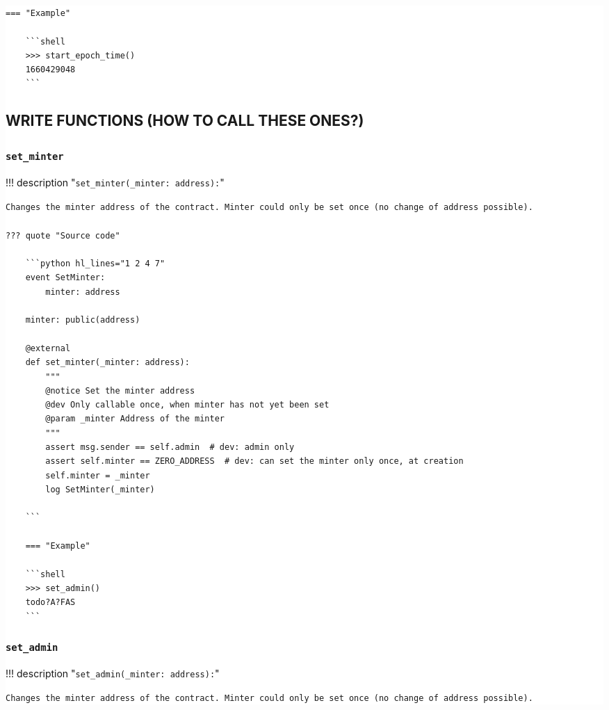     === "Example"
        
        ```shell
        >>> start_epoch_time()
        1660429048
        ```






## WRITE FUNCTIONS (HOW TO CALL THESE ONES?)

### `set_minter`

!!! description "`set_minter(_minter: address):`"

    Changes the minter address of the contract. Minter could only be set once (no change of address possible).

    ??? quote "Source code"

        ```python hl_lines="1 2 4 7"
        event SetMinter:
            minter: address
        
        minter: public(address)

        @external
        def set_minter(_minter: address):
            """
            @notice Set the minter address
            @dev Only callable once, when minter has not yet been set
            @param _minter Address of the minter
            """
            assert msg.sender == self.admin  # dev: admin only
            assert self.minter == ZERO_ADDRESS  # dev: can set the minter only once, at creation
            self.minter = _minter
            log SetMinter(_minter)

        ```

        === "Example"
        
        ```shell
        >>> set_admin()
        todo?A?FAS
        ```


### `set_admin`

!!! description "`set_admin(_minter: address):`"

    Changes the minter address of the contract. Minter could only be set once (no change of address possible).
